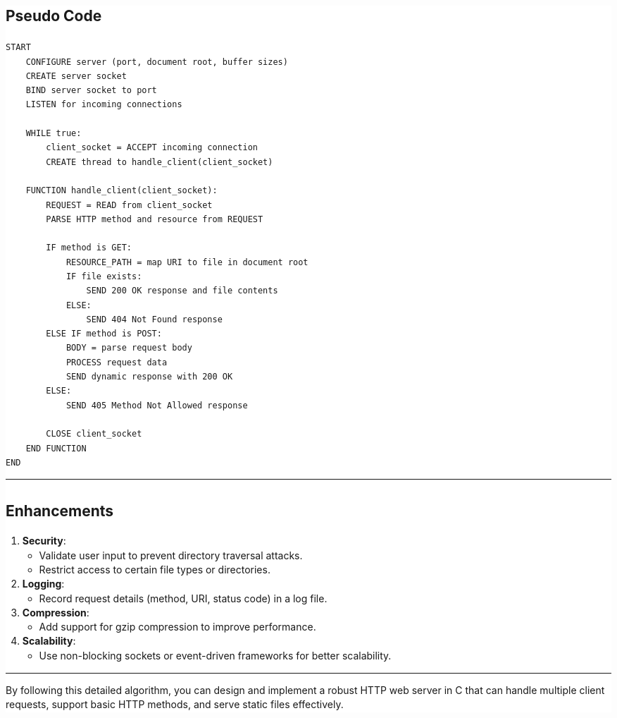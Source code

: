 
## **Pseudo Code**

```
START
    CONFIGURE server (port, document root, buffer sizes)
    CREATE server socket
    BIND server socket to port
    LISTEN for incoming connections
    
    WHILE true:
        client_socket = ACCEPT incoming connection
        CREATE thread to handle_client(client_socket)
    
    FUNCTION handle_client(client_socket):
        REQUEST = READ from client_socket
        PARSE HTTP method and resource from REQUEST
        
        IF method is GET:
            RESOURCE_PATH = map URI to file in document root
            IF file exists:
                SEND 200 OK response and file contents
            ELSE:
                SEND 404 Not Found response
        ELSE IF method is POST:
            BODY = parse request body
            PROCESS request data
            SEND dynamic response with 200 OK
        ELSE:
            SEND 405 Method Not Allowed response
        
        CLOSE client_socket
    END FUNCTION
END
```

---

## **Enhancements**
1. **Security**:
   - Validate user input to prevent directory traversal attacks.
   - Restrict access to certain file types or directories.
2. **Logging**:
   - Record request details (method, URI, status code) in a log file.
3. **Compression**:
   - Add support for gzip compression to improve performance.
4. **Scalability**:
   - Use non-blocking sockets or event-driven frameworks for better scalability.

---

By following this detailed algorithm, you can design and implement a robust HTTP web server in C that can handle multiple client requests, support basic HTTP methods, and serve static files effectively.